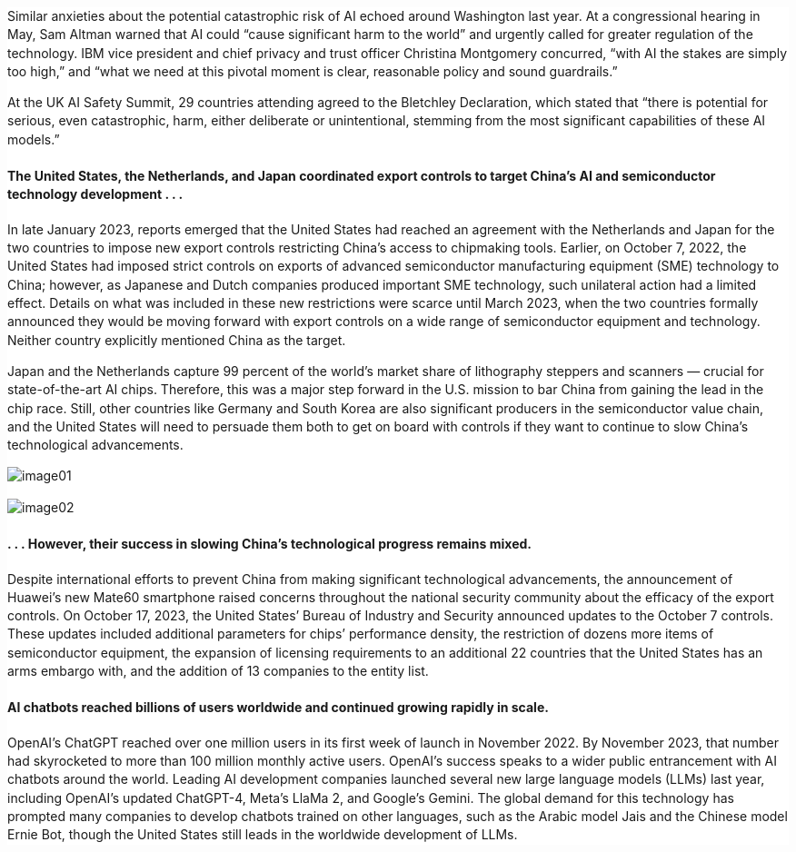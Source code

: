 Similar anxieties about the potential catastrophic risk of AI echoed around Washington last year. At a congressional hearing in May, Sam Altman warned that AI could “cause significant harm to the world” and urgently called for greater regulation of the technology. IBM vice president and chief privacy and trust officer Christina Montgomery concurred, “with AI the stakes are simply too high,” and “what we need at this pivotal moment is clear, reasonable policy and sound guardrails.”

At the UK AI Safety Summit, 29 countries attending agreed to the Bletchley Declaration, which stated that “there is potential for serious, even catastrophic, harm, either deliberate or unintentional, stemming from the most significant capabilities of these AI models.”

#### The United States, the Netherlands, and Japan coordinated export controls to target China’s AI and semiconductor technology development . . .

In late January 2023, reports emerged that the United States had reached an agreement with the Netherlands and Japan for the two countries to impose new export controls restricting China’s access to chipmaking tools. Earlier, on October 7, 2022, the United States had imposed strict controls on exports of advanced semiconductor manufacturing equipment (SME) technology to China; however, as Japanese and Dutch companies produced important SME technology, such unilateral action had a limited effect. Details on what was included in these new restrictions were scarce until March 2023, when the two countries formally announced they would be moving forward with export controls on a wide range of semiconductor equipment and technology. Neither country explicitly mentioned China as the target.

Japan and the Netherlands capture 99 percent of the world’s market share of lithography steppers and scanners — crucial for state-of-the-art AI chips. Therefore, this was a major step forward in the U.S. mission to bar China from gaining the lead in the chip race. Still, other countries like Germany and South Korea are also significant producers in the semiconductor value chain, and the United States will need to persuade them both to get on board with controls if they want to continue to slow China’s technological advancements.

![image01](https://i.imgur.com/38ca7oK.png)

![image02](https://i.imgur.com/kOFaYHh.png)

#### . . . However, their success in slowing China’s technological progress remains mixed.

Despite international efforts to prevent China from making significant technological advancements, the announcement of Huawei’s new Mate60 smartphone raised concerns throughout the national security community about the efficacy of the export controls. On October 17, 2023, the United States’ Bureau of Industry and Security announced updates to the October 7 controls. These updates included additional parameters for chips’ performance density, the restriction of dozens more items of semiconductor equipment, the expansion of licensing requirements to an additional 22 countries that the United States has an arms embargo with, and the addition of 13 companies to the entity list.

#### AI chatbots reached billions of users worldwide and continued growing rapidly in scale.

OpenAI’s ChatGPT reached over one million users in its first week of launch in November 2022. By November 2023, that number had skyrocketed to more than 100 million monthly active users. OpenAI’s success speaks to a wider public entrancement with AI chatbots around the world. Leading AI development companies launched several new large language models (LLMs) last year, including OpenAI’s updated ChatGPT-4, Meta’s LlaMa 2, and Google’s Gemini. The global demand for this technology has prompted many companies to develop chatbots trained on other languages, such as the Arabic model Jais and the Chinese model Ernie Bot, though the United States still leads in the worldwide development of LLMs.
